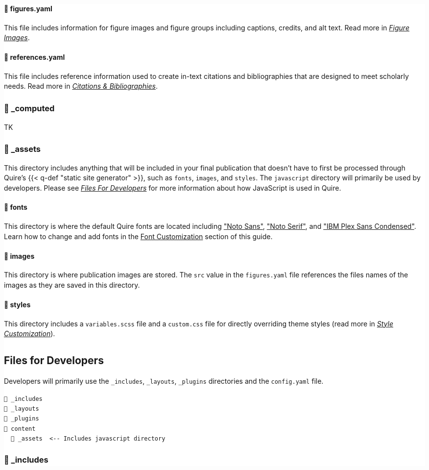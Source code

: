 #### 📄 figures.yaml

This file includes information for figure images and figure groups including captions, credits, and alt text. Read more in [*Figure Images*](/docs-v1/figure-images/).

#### 📄 references.yaml

This file includes reference information used to create in-text citations and bibliographies that are designed to meet scholarly needs. Read more in [*Citations & Bibliographies*](/docs-v1/citation-bibliographies/).

### 📁 _computed

TK

### 📁 _assets

This directory includes anything that will be included in your final publication that doesn’t have to first be processed through Quire’s {{< q-def "static site generator" >}}, such as `fonts`, `images`, and `styles`. The `javascript` directory will primarily be used by developers. Please see [*Files For Developers*](/docs-v1/getting-started/#files-for-developers) for more information about how JavaScript is used in Quire.

#### 📁 fonts

This directory is where the default Quire fonts are located including ["Noto Sans"](https://github.com/googlefonts/noto-fonts), ["Noto Serif"](https://github.com/googlefonts/noto-fonts), and ["IBM Plex Sans Condensed"](https://github.com/IBM/plex). Learn how to change and add fonts in the [Font Customization](/docs-v1/fonts-customization/) section of this guide.

#### 📁 images

This directory is where publication images are stored. The `src` value in the `figures.yaml` file references the files names of the images as they are saved in this directory.

#### 📁 styles

This directory includes a `variables.scss` file and a `custom.css` file for directly overriding theme styles (read more in [*Style Customization*](/docs-v1/styles-customization/)).

## Files for Developers

Developers will primarily use the `_includes`, `_layouts`, `_plugins` directories and the `config.yaml` file.

```tx
📁 _includes
📁 _layouts
📁 _plugins
📁 content
  📁 _assets  <-- Includes javascript directory
```

### 📁 _includes
